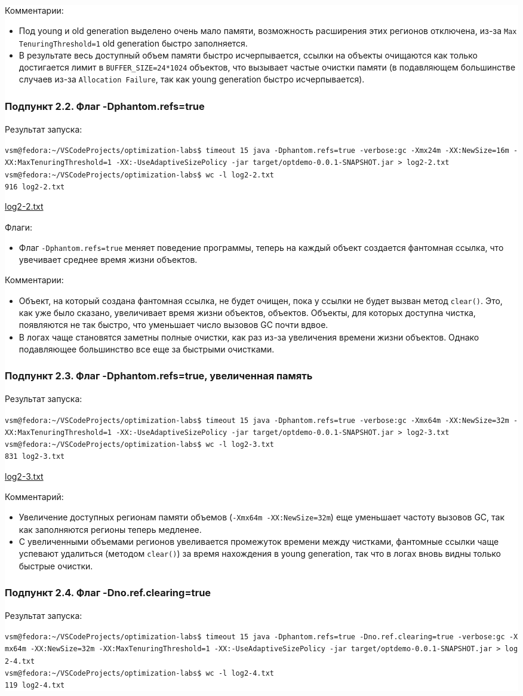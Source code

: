 Комментарии:
 - Под young и old generation выделено очень мало памяти, возможность расширения этих регионов отключена, из-за `MaxTenuringThreshold=1` old generation быстро заполняется.
 - В результате весь доступный объем памяти быстро исчерпывается, ссылки на объекты очищаются как только достигается лимит в `BUFFER_SIZE=24*1024` объектов, что вызывает частые очистки памяти (в подавляющем большинстве случаев из-за `Allocation Failure`, так как young generation быстро исчерпывается).


<h3 id="phantom.refs">Подпункт 2.2. Флаг -Dphantom.refs=true</h3>

Результат запуска:
```
vsm@fedora:~/VSCodeProjects/optimization-labs$ timeout 15 java -Dphantom.refs=true -verbose:gc -Xmx24m -XX:NewSize=16m -XX:MaxTenuringThreshold=1 -XX:-UseAdaptiveSizePolicy -jar target/optdemo-0.0.1-SNAPSHOT.jar > log2-2.txt
vsm@fedora:~/VSCodeProjects/optimization-labs$ wc -l log2-2.txt
916 log2-2.txt
```

[log2-2.txt](log2/log2-2.txt)

Флаги:
 - Флаг `-Dphantom.refs=true` меняет поведение программы, теперь на каждый объект создается фантомная ссылка, что увечивает среднее время жизни объектов.

Комментарии:
 - Объект, на который создана фантомная ссылка, не будет очищен, пока у ссылки не будет вызван метод `clear()`. Это, как уже было сказано, увеличивает время жизни объектов, объектов. Объекты, для которых доступна чистка, появляются не так быстро, что уменьшает число вызовов GC почти вдвое.
 - В логах чаще становятся заметны полные очистки, как раз из-за увеличения времени жизни объектов. Однако подавляющее большинство все еще за быстрыми очистками.

<h3 id="phantom.refs-increased-limits">Подпункт 2.3. Флаг -Dphantom.refs=true, увеличенная память</h3>

Результат запуска:
```
vsm@fedora:~/VSCodeProjects/optimization-labs$ timeout 15 java -Dphantom.refs=true -verbose:gc -Xmx64m -XX:NewSize=32m -XX:MaxTenuringThreshold=1 -XX:-UseAdaptiveSizePolicy -jar target/optdemo-0.0.1-SNAPSHOT.jar > log2-3.txt
vsm@fedora:~/VSCodeProjects/optimization-labs$ wc -l log2-3.txt
831 log2-3.txt
```

[log2-3.txt](log2/log2-3.txt)

Комментарий:
 - Увеличение доступных регионам памяти объемов (`-Xmx64m -XX:NewSize=32m`) еще уменьшает частоту вызовов GC, так как заполняются регионы теперь медленее.
 - С увеличенными объемами регионов увеливается промежуток времени между чистками, фантомные ссылки чаще успевают удалиться (методом `clear()`) за время нахождения в young generation, так что в логах вновь видны только быстрые очистки.

<h3 id="no.ref.clearing">Подпункт 2.4. Флаг -Dno.ref.clearing=true</h3>

Результат запуска:
```
vsm@fedora:~/VSCodeProjects/optimization-labs$ timeout 15 java -Dphantom.refs=true -Dno.ref.clearing=true -verbose:gc -Xmx64m -XX:NewSize=32m -XX:MaxTenuringThreshold=1 -XX:-UseAdaptiveSizePolicy -jar target/optdemo-0.0.1-SNAPSHOT.jar > log2-4.txt 
vsm@fedora:~/VSCodeProjects/optimization-labs$ wc -l log2-4.txt
119 log2-4.txt
```
